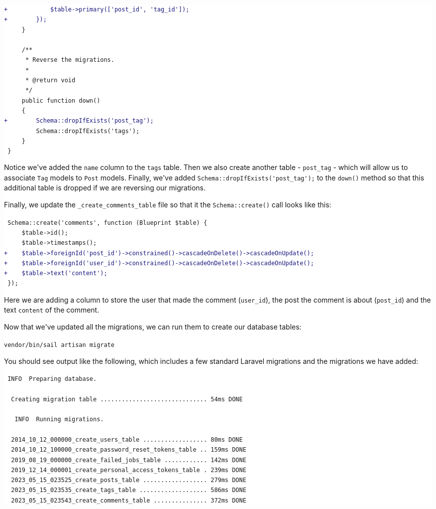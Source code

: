 ```diff
+            $table->primary(['post_id', 'tag_id']);
+        });
     }

     /**
      * Reverse the migrations.
      *
      * @return void
      */
     public function down()
     {
+        Schema::dropIfExists('post_tag');
         Schema::dropIfExists('tags');
     }
 }
```

Notice we've added the `name` column to the `tags` table. Then we also create
another table - `post_tag` - which will allow us to associate `Tag` models to
`Post` models. Finally, we've added `Schema::dropIfExists('post_tag');` to the
`down()` method so that this additional table is dropped if we are reversing
our migrations.

Finally, we update the `_create_comments_table` file so that it the
`Schema::create()` call looks like this:

```diff
 Schema::create('comments', function (Blueprint $table) {
     $table->id();
     $table->timestamps();
+    $table->foreignId('post_id')->constrained()->cascadeOnDelete()->cascadeOnUpdate();
+    $table->foreignId('user_id')->constrained()->cascadeOnDelete()->cascadeOnUpdate();
+    $table->text('content');
 });
```

Here we are adding a column to store the user that made the comment (`user_id`),
the post the comment is about (`post_id`) and the text `content` of the comment.

Now that we've updated all the migrations, we can run them to create our
database tables:

```bash
vendor/bin/sail artisan migrate
```

You should see output like the following, which includes a few standard
Laravel migrations and the migrations we have added:

```
 INFO  Preparing database.  

  Creating migration table .............................. 54ms DONE

   INFO  Running migrations.  

  2014_10_12_000000_create_users_table .................. 80ms DONE
  2014_10_12_100000_create_password_reset_tokens_table .. 159ms DONE
  2019_08_19_000000_create_failed_jobs_table ............ 142ms DONE
  2019_12_14_000001_create_personal_access_tokens_table . 239ms DONE
  2023_05_15_023525_create_posts_table .................. 279ms DONE
  2023_05_15_023535_create_tags_table ................... 586ms DONE
  2023_05_15_023543_create_comments_table ............... 372ms DONE
```
